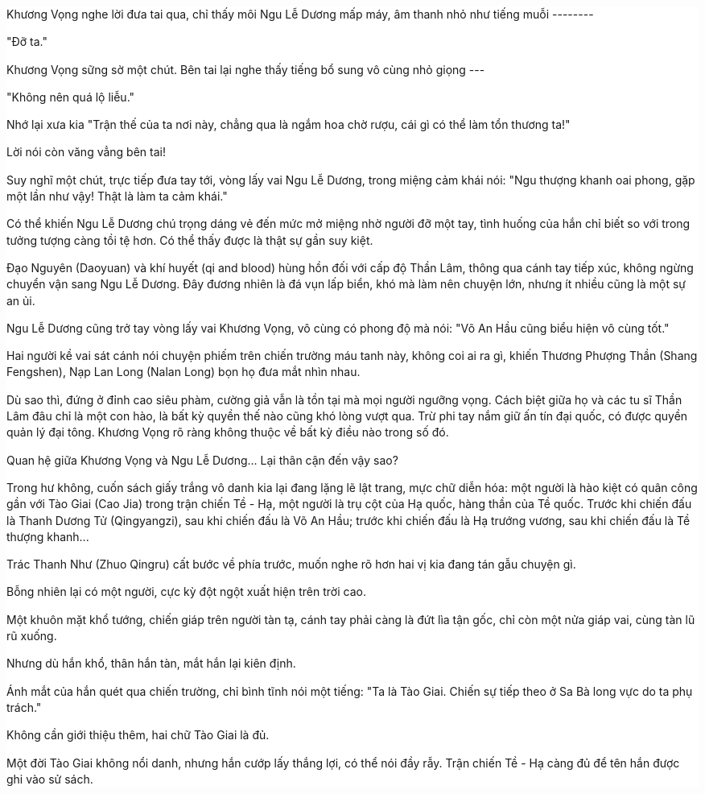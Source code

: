 Khương Vọng nghe lời đưa tai qua, chỉ thấy môi Ngu Lễ Dương mấp máy, âm thanh nhỏ như tiếng muỗi --------

"Đỡ ta."

Khương Vọng sững sờ một chút. Bên tai lại nghe thấy tiếng bổ sung vô cùng nhỏ giọng ---

"Không nên quá lộ liễu."

Nhớ lại xưa kia "Trận thế của ta nơi này, chẳng qua là ngắm hoa chờ rượu, cái gì có thể làm tổn thương ta!"

Lời nói còn văng vẳng bên tai!

Suy nghĩ một chút, trực tiếp đưa tay tới, vòng lấy vai Ngu Lễ Dương, trong miệng cảm khái nói: "Ngu thượng khanh oai phong, gặp một lần như vậy! Thật là làm ta cảm khái."

Có thể khiến Ngu Lễ Dương chú trọng dáng vẻ đến mức mở miệng nhờ người đỡ một tay, tình huống của hắn chỉ biết so với trong tưởng tượng càng tồi tệ hơn. Có thể thấy được là thật sự gần suy kiệt.

Đạo Nguyên (Daoyuan) và khí huyết (qi and blood) hùng hồn đối với cấp độ Thần Lâm, thông qua cánh tay tiếp xúc, không ngừng chuyển vận sang Ngu Lễ Dương. Đây đương nhiên là đá vụn lấp biển, khó mà làm nên chuyện lớn, nhưng ít nhiều cũng là một sự an ủi.

Ngu Lễ Dương cũng trở tay vòng lấy vai Khương Vọng, vô cùng có phong độ mà nói: "Võ An Hầu cũng biểu hiện vô cùng tốt."

Hai người kề vai sát cánh nói chuyện phiếm trên chiến trường máu tanh này, không coi ai ra gì, khiến Thương Phượng Thần (Shang Fengshen), Nạp Lan Long (Nalan Long) bọn họ đưa mắt nhìn nhau.

Dù sao thì, đứng ở đỉnh cao siêu phàm, cường giả vẫn là tồn tại mà mọi người ngưỡng vọng. Cách biệt giữa họ và các tu sĩ Thần Lâm đâu chỉ là một con hào, là bất kỳ quyền thế nào cũng khó lòng vượt qua. Trừ phi tay nắm giữ ấn tín đại quốc, có được quyền quản lý đại tông. Khương Vọng rõ ràng không thuộc về bất kỳ điều nào trong số đó.

Quan hệ giữa Khương Vọng và Ngu Lễ Dương... Lại thân cận đến vậy sao?

Trong hư không, cuốn sách giấy trắng vô danh kia lại đang lặng lẽ lật trang, mực chữ diễn hóa: một người là hào kiệt có quân công gần với Tào Giai (Cao Jia) trong trận chiến Tề - Hạ, một người là trụ cột của Hạ quốc, hàng thần của Tề quốc. Trước khi chiến đấu là Thanh Dương Tử (Qingyangzi), sau khi chiến đấu là Võ An Hầu; trước khi chiến đấu là Hạ trướng vương, sau khi chiến đấu là Tề thượng khanh...

Trác Thanh Như (Zhuo Qingru) cất bước về phía trước, muốn nghe rõ hơn hai vị kia đang tán gẫu chuyện gì.

Bỗng nhiên lại có một người, cực kỳ đột ngột xuất hiện trên trời cao.

Một khuôn mặt khổ tướng, chiến giáp trên người tàn tạ, cánh tay phải càng là đứt lìa tận gốc, chỉ còn một nửa giáp vai, cùng tàn lũ rũ xuống.

Nhưng dù hắn khổ, thân hắn tàn, mắt hắn lại kiên định.

Ánh mắt của hắn quét qua chiến trường, chỉ bình tĩnh nói một tiếng: "Ta là Tào Giai. Chiến sự tiếp theo ở Sa Bà long vực do ta phụ trách."

Không cần giới thiệu thêm, hai chữ Tào Giai là đủ.

Một đời Tào Giai không nổi danh, nhưng hắn cướp lấy thắng lợi, có thể nói đầy rẫy. Trận chiến Tề - Hạ càng đủ để tên hắn được ghi vào sử sách.

